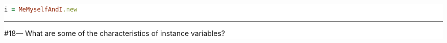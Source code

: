 ```ruby
i = MeMyselfAndI.new
```

---

#18— What are some of the characteristics of instance variables?
